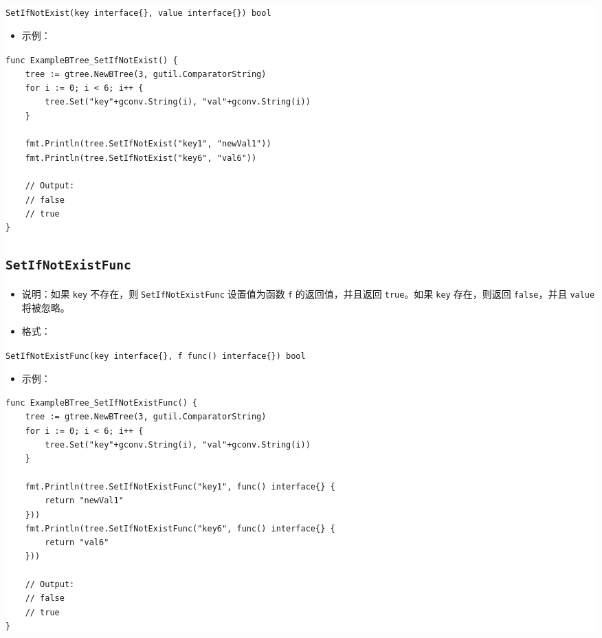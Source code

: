 
```
SetIfNotExist(key interface{}, value interface{}) bool
```

- 示例：









```
func ExampleBTree_SetIfNotExist() {
  	tree := gtree.NewBTree(3, gutil.ComparatorString)
  	for i := 0; i < 6; i++ {
  		tree.Set("key"+gconv.String(i), "val"+gconv.String(i))
  	}

  	fmt.Println(tree.SetIfNotExist("key1", "newVal1"))
  	fmt.Println(tree.SetIfNotExist("key6", "val6"))

  	// Output:
  	// false
  	// true
}
```


## `SetIfNotExistFunc`

- 说明：如果 `key` 不存在，则 `SetIfNotExistFunc` 设置值为函数 `f` 的返回值，并且返回 `true`。如果 `key` 存在，则返回 `false`，并且 `value` 将被忽略。

- 格式：









```
SetIfNotExistFunc(key interface{}, f func() interface{}) bool
```

- 示例：









```
func ExampleBTree_SetIfNotExistFunc() {
  	tree := gtree.NewBTree(3, gutil.ComparatorString)
  	for i := 0; i < 6; i++ {
  		tree.Set("key"+gconv.String(i), "val"+gconv.String(i))
  	}

  	fmt.Println(tree.SetIfNotExistFunc("key1", func() interface{} {
  		return "newVal1"
  	}))
  	fmt.Println(tree.SetIfNotExistFunc("key6", func() interface{} {
  		return "val6"
  	}))

  	// Output:
  	// false
  	// true
}
```